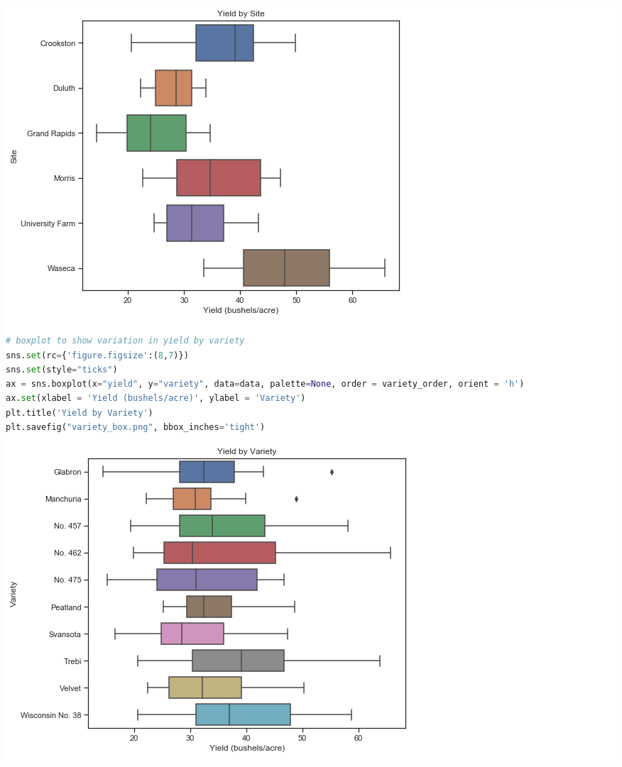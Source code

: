 
![png](output_10_0.png)



```python
# boxplot to show variation in yield by variety
sns.set(rc={'figure.figsize':(8,7)})
sns.set(style="ticks")
ax = sns.boxplot(x="yield", y="variety", data=data, palette=None, order = variety_order, orient = 'h')
ax.set(xlabel = 'Yield (bushels/acre)', ylabel = 'Variety')
plt.title('Yield by Variety')
plt.savefig("variety_box.png", bbox_inches='tight')
```


![png](output_11_0.png)
